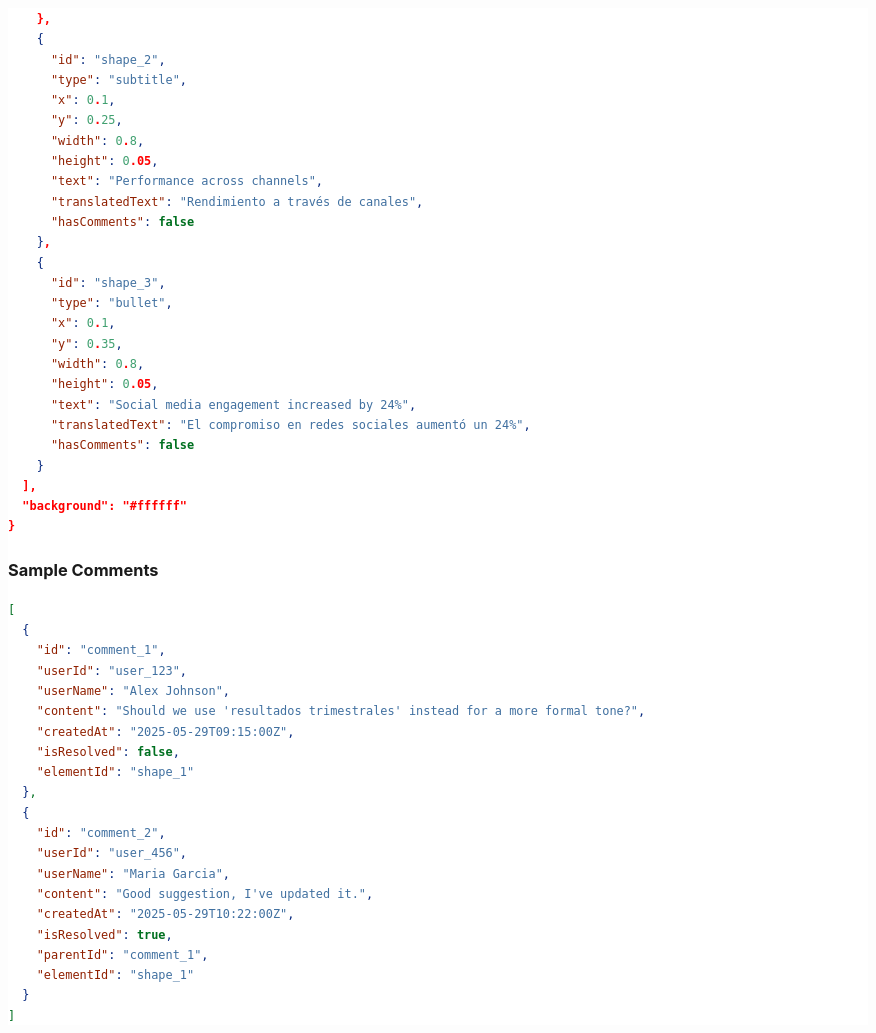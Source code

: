 ```json
    },
    {
      "id": "shape_2",
      "type": "subtitle",
      "x": 0.1,
      "y": 0.25,
      "width": 0.8,
      "height": 0.05,
      "text": "Performance across channels",
      "translatedText": "Rendimiento a través de canales",
      "hasComments": false
    },
    {
      "id": "shape_3",
      "type": "bullet",
      "x": 0.1,
      "y": 0.35,
      "width": 0.8,
      "height": 0.05,
      "text": "Social media engagement increased by 24%",
      "translatedText": "El compromiso en redes sociales aumentó un 24%",
      "hasComments": false
    }
  ],
  "background": "#ffffff"
}
```

### Sample Comments
```json
[
  {
    "id": "comment_1",
    "userId": "user_123",
    "userName": "Alex Johnson",
    "content": "Should we use 'resultados trimestrales' instead for a more formal tone?",
    "createdAt": "2025-05-29T09:15:00Z",
    "isResolved": false,
    "elementId": "shape_1"
  },
  {
    "id": "comment_2",
    "userId": "user_456",
    "userName": "Maria Garcia",
    "content": "Good suggestion, I've updated it.",
    "createdAt": "2025-05-29T10:22:00Z",
    "isResolved": true,
    "parentId": "comment_1",
    "elementId": "shape_1"
  }
]
```
